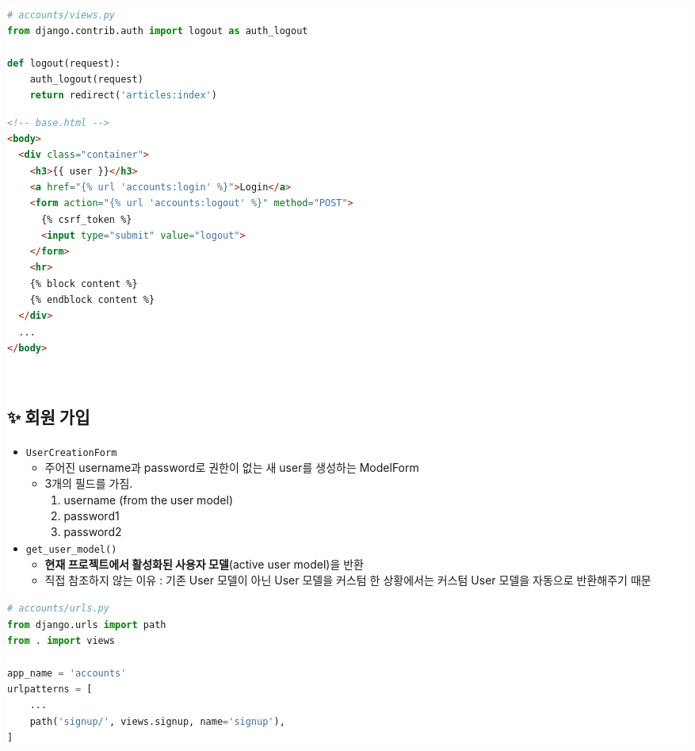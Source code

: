 ```python
# accounts/views.py
from django.contrib.auth import logout as auth_logout

def logout(request):
    auth_logout(request)
    return redirect('articles:index')
```

```html
<!-- base.html -->
<body>
  <div class="container">
    <h3>{{ user }}</h3>
    <a href="{% url 'accounts:login' %}">Login</a>
    <form action="{% url 'accounts:logout' %}" method="POST">
      {% csrf_token %}
      <input type="submit" value="logout">
    </form>
    <hr>
    {% block content %}
    {% endblock content %}
  </div>
  ...
</body>
```

<br/>

## ✨ 회원 가입

- `UserCreationForm`
    - 주어진 username과 password로 권한이 없는 새 user를 생성하는 ModelForm
    - 3개의 필드를 가짐.
        1. username (from the user model)
        2. password1
        3. password2
- `get_user_model()`
    - **현재 프로젝트에서 활성화된 사용자 모델**(active user model)을 반환
    - 직접 참조하지 않는 이유
        : 기존 User 모델이 아닌 User 모델을 커스텀 한 상황에서는 커스텀 User 모델을 자동으로 반환해주기 때문

```python
# accounts/urls.py
from django.urls import path
from . import views

app_name = 'accounts'
urlpatterns = [
    ...
  	path('signup/', views.signup, name='signup'),
]
```
